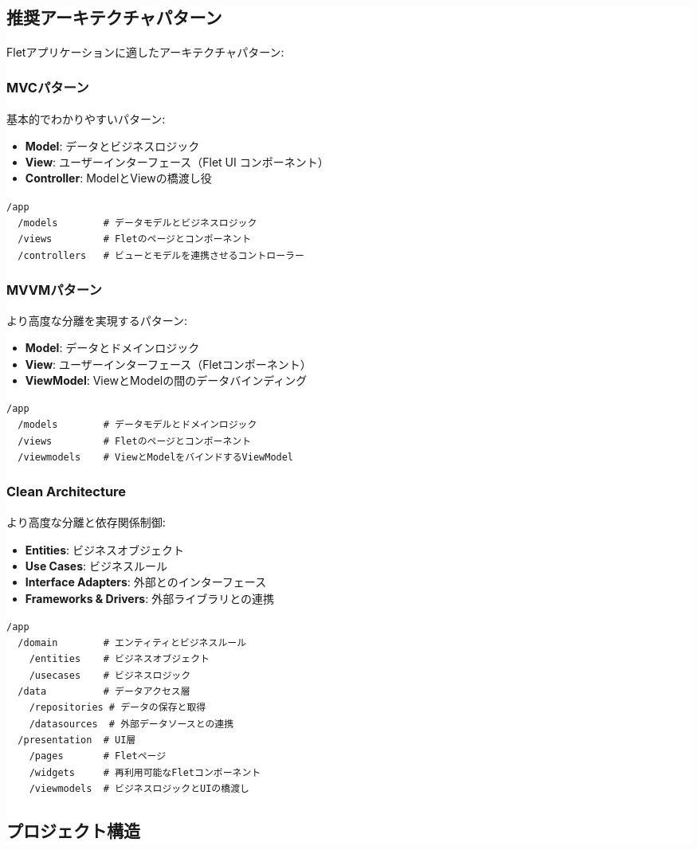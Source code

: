## 推奨アーキテクチャパターン

Fletアプリケーションに適したアーキテクチャパターン:

### MVCパターン
基本的でわかりやすいパターン:
- **Model**: データとビジネスロジック
- **View**: ユーザーインターフェース（Flet UI コンポーネント）
- **Controller**: ModelとViewの橋渡し役

```
/app
  /models        # データモデルとビジネスロジック
  /views         # Fletのページとコンポーネント
  /controllers   # ビューとモデルを連携させるコントローラー
```

### MVVMパターン
より高度な分離を実現するパターン:
- **Model**: データとドメインロジック
- **View**: ユーザーインターフェース（Fletコンポーネント）
- **ViewModel**: ViewとModelの間のデータバインディング

```
/app
  /models        # データモデルとドメインロジック
  /views         # Fletのページとコンポーネント
  /viewmodels    # ViewとModelをバインドするViewModel
```

### Clean Architecture
より高度な分離と依存関係制御:
- **Entities**: ビジネスオブジェクト
- **Use Cases**: ビジネスルール
- **Interface Adapters**: 外部とのインターフェース
- **Frameworks & Drivers**: 外部ライブラリとの連携

```
/app
  /domain        # エンティティとビジネスルール
    /entities    # ビジネスオブジェクト
    /usecases    # ビジネスロジック
  /data          # データアクセス層
    /repositories # データの保存と取得
    /datasources  # 外部データソースとの連携
  /presentation  # UI層
    /pages       # Fletページ
    /widgets     # 再利用可能なFletコンポーネント
    /viewmodels  # ビジネスロジックとUIの橋渡し
```

## プロジェクト構造
